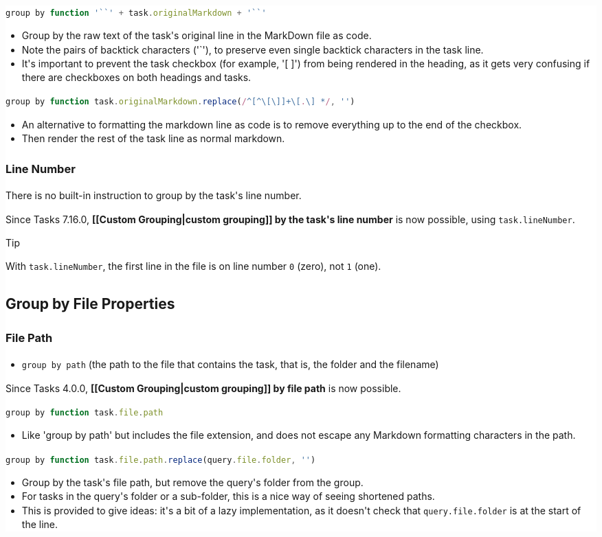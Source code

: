

```javascript
group by function '``' + task.originalMarkdown + '``'
```

- Group by the raw text of the task's original line in the MarkDown file as code.
- Note the pairs of backtick characters ('`'), to preserve even single backtick characters in the task line.
- It's important to prevent the task checkbox (for example, '[ ]') from being rendered in the heading, as it gets very confusing if there are checkboxes on both headings and tasks.

```javascript
group by function task.originalMarkdown.replace(/^[^\[\]]+\[.\] */, '')
```

- An alternative to formatting the markdown line as code is to remove everything up to the end of the checkbox.
- Then render the rest of the task line as normal markdown.



### Line Number

There is no built-in instruction to group by the task's line number.

Since Tasks 7.16.0, **[[Custom Grouping|custom grouping]] by the task's line number** is now possible, using `task.lineNumber`.

> [!tip]
> With `task.lineNumber`, the first line in the file is on line number `0` (zero), not `1` (one).





## Group by File Properties

### File Path

- `group by path` (the path to the file that contains the task, that is, the folder and the filename)

Since Tasks 4.0.0, **[[Custom Grouping|custom grouping]] by file path** is now possible.



```javascript
group by function task.file.path
```

- Like 'group by path' but includes the file extension, and does not escape any Markdown formatting characters in the path.

```javascript
group by function task.file.path.replace(query.file.folder, '')
```

- Group by the task's file path, but remove the query's folder from the group.
- For tasks in the query's folder or a sub-folder, this is a nice way of seeing shortened paths.
- This is provided to give ideas: it's a bit of a lazy implementation, as it doesn't check that `query.file.folder` is at the start of the line.
